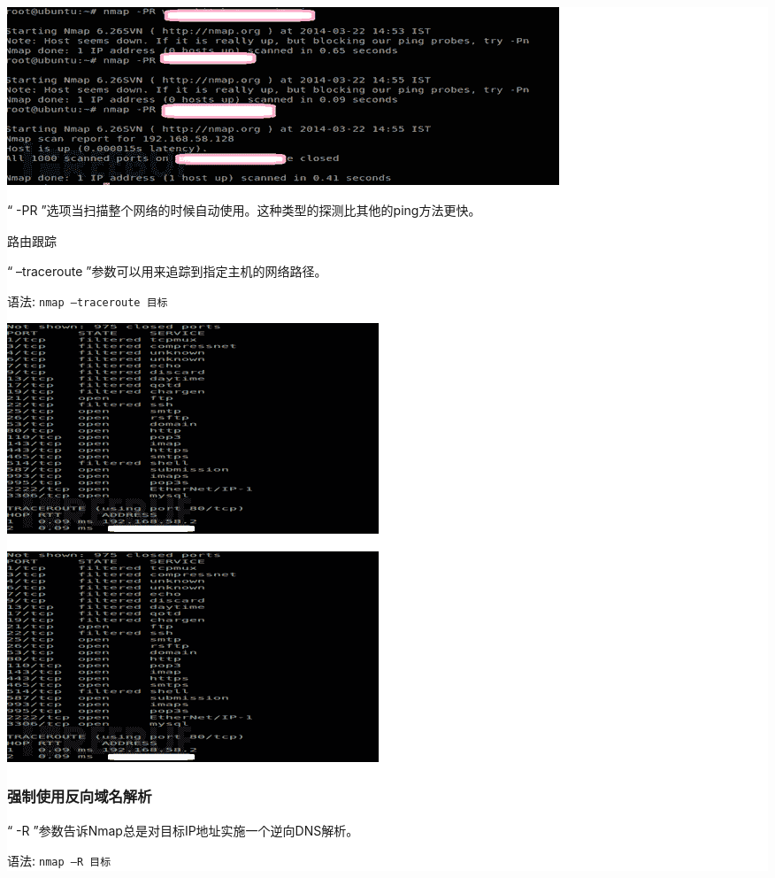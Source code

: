![](../img/af02072618b4112a586589db423f1584.png)

“ -PR ”选项当扫描整个网络的时候自动使用。这种类型的探测比其他的ping方法更快。

路由跟踪

“ –traceroute ”参数可以用来追踪到指定主机的网络路径。

语法: `nmap –traceroute 目标`

[![](../img/0e10dceff09e1c0aa807c8c83c78351e.png "19.png")](http://image.3001.n../img/20140417/13977455992946.png)

![](../img/0e10dceff09e1c0aa807c8c83c78351e.png)

### **强制使用反向域名解析**

“ -R ”参数告诉Nmap总是对目标IP地址实施一个逆向DNS解析。

语法: `nmap –R 目标`
